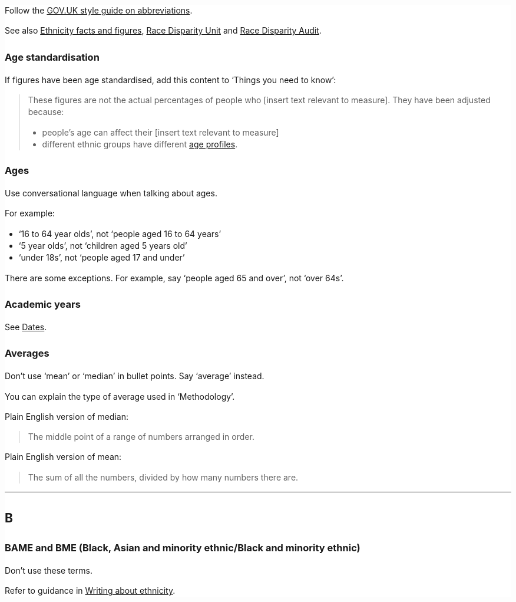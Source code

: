 Follow the [GOV.UK style guide on abbreviations](https://www.gov.uk/guidance/style-guide/a-to-z-of-gov-uk-style#abbreviations-and-acronyms).

See also [Ethnicity facts and figures](#ethnicity-facts-and-figures), [Race Disparity Unit](#race-disparity-unit) and [Race Disparity Audit](#race-disparity-audit). 
 
### Age standardisation

If figures have been age standardised, add this content to ‘Things you need to know’:

> These figures are not the actual percentages of people who [insert text relevant to measure]. They have been adjusted because:
>
> * people’s age can affect their [insert text relevant to measure]
> * different ethnic groups have different [age profiles](https://www.ethnicity-facts-figures.service.gov.uk/uk-population-by-ethnicity/demographics/age-groups/latest).
 
### Ages

Use conversational language when talking about ages.

For example:

* ‘16 to 64 year olds’, not ‘people aged 16 to 64 years’
* ‘5 year olds’, not ‘children aged 5 years old’
* ‘under 18s’, not ‘people aged 17 and under’

There are some exceptions. For example, say ‘people aged 65 and over’, not ‘over 64s’.
 
### Academic years

See [Dates](#dates). 

### Averages

Don’t use ‘mean’ or ‘median’ in bullet points. Say ‘average’ instead.

You can explain the type of average used in ‘Methodology’.

Plain English version of median:

> The middle point of a range of numbers arranged in order.

Plain English version of mean:

> The sum of all the numbers, divided by how many numbers there are.

<hr class="govuk-section-break govuk-section-break--visible govuk-!-margin-bottom-6">
<h2 id="b" class="atoz-section">B</h2>

### BAME and BME (Black, Asian and minority ethnic/Black and minority ethnic)

Don’t use these terms.

Refer to guidance in [Writing about ethnicity](writing-about-ethnicity#bame-bme-and-people-of-colour).
